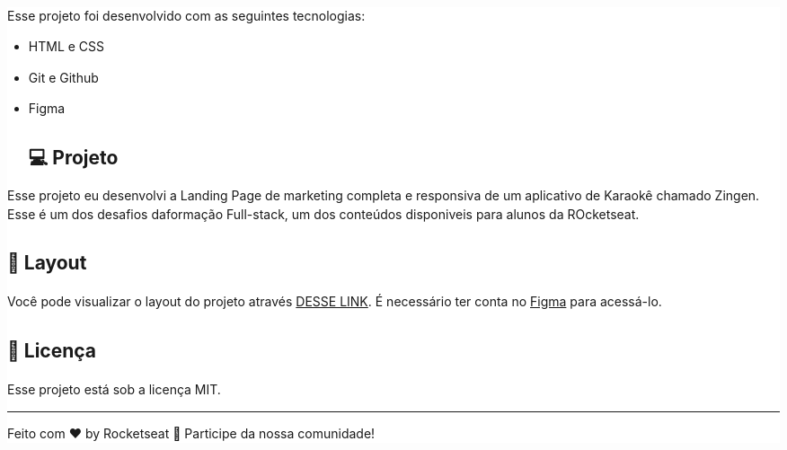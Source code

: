 Esse projeto foi desenvolvido com as seguintes tecnologias:

- HTML e CSS
- Git e Github
- Figma

  ## 💻 Projeto

Esse projeto eu desenvolvi a Landing Page de marketing completa e responsiva de um aplicativo de Karaokê chamado Zingen.
Esse é um dos desafios daformação Full-stack, um dos conteúdos disponiveis para alunos da ROcketseat.

## 🔖 Layout

Você pode visualizar o layout do projeto através [DESSE LINK]([[https://www.figma.com/community/file/1187422022288947321](https://www.figma.com/design/ZA2UPbv69O65YnAoPc6ODe/LP-de-produto--Community-?node-id=908-1045&t=mufn0nPjKc7Uj6Vk-0](https://www.figma.com/design/AJy1iHTg2GwDtR4n7lyy53/Portfolio-Dev--Community-?node-id=908-1045&t=UmZH1RzLKqA7b3rn-0))). É necessário ter conta no [Figma](https://figma.com) para acessá-lo.

## 📝 Licença

Esse projeto está sob a licença MIT.

---

Feito com ♥ by Rocketseat 👋 Participe da nossa comunidade!
